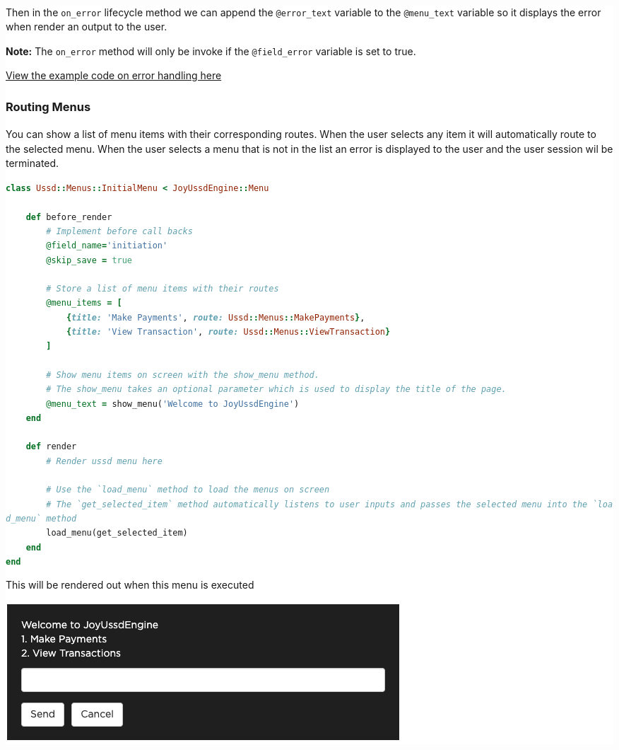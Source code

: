 Then in the `on_error` lifecycle method we can append the `@error_text` variable to the `@menu_text` variable so it displays the error when render an output to the user.

**Note:** The `on_error` method will only be invoke if the `@field_error` variable is set to true.

[View the example code on error handling here](#create_menu)

### Routing Menus

You can show a list of menu items with their corresponding routes. When the user selects any item it will automatically route to the selected menu.
When the user selects a menu that is not in the list an error is displayed to the user and the user session wil be terminated.

```ruby
class Ussd::Menus::InitialMenu < JoyUssdEngine::Menu

    def before_render
        # Implement before call backs
        @field_name='initiation'
        @skip_save = true

        # Store a list of menu items with their routes
        @menu_items = [
            {title: 'Make Payments', route: Ussd::Menus::MakePayments},
            {title: 'View Transaction', route: Ussd::Menus::ViewTransaction}
        ]

        # Show menu items on screen with the show_menu method.
        # The show_menu takes an optional parameter which is used to display the title of the page.
        @menu_text = show_menu('Welcome to JoyUssdEngine')
    end

    def render
        # Render ussd menu here

        # Use the `load_menu` method to load the menus on screen
        # The `get_selected_item` method automatically listens to user inputs and passes the selected menu into the `load_menu` method
        load_menu(get_selected_item)
    end
end
```

This will be rendered out when this menu is executed

![MenuRoutes](./images/menu_items_routes.png)
